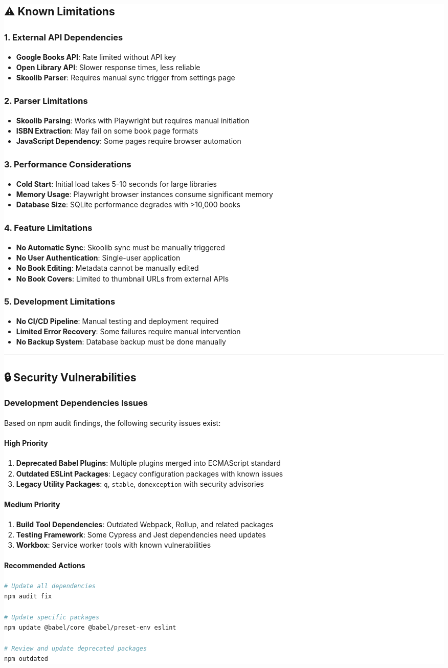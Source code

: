 
## ⚠️ Known Limitations

### 1. External API Dependencies
- **Google Books API**: Rate limited without API key
- **Open Library API**: Slower response times, less reliable
- **Skoolib Parser**: Requires manual sync trigger from settings page

### 2. Parser Limitations
- **Skoolib Parsing**: Works with Playwright but requires manual initiation
- **ISBN Extraction**: May fail on some book page formats
- **JavaScript Dependency**: Some pages require browser automation

### 3. Performance Considerations
- **Cold Start**: Initial load takes 5-10 seconds for large libraries
- **Memory Usage**: Playwright browser instances consume significant memory
- **Database Size**: SQLite performance degrades with >10,000 books

### 4. Feature Limitations
- **No Automatic Sync**: Skoolib sync must be manually triggered
- **No User Authentication**: Single-user application
- **No Book Editing**: Metadata cannot be manually edited
- **No Book Covers**: Limited to thumbnail URLs from external APIs

### 5. Development Limitations
- **No CI/CD Pipeline**: Manual testing and deployment required
- **Limited Error Recovery**: Some failures require manual intervention
- **No Backup System**: Database backup must be done manually

---

## 🔒 Security Vulnerabilities

### Development Dependencies Issues
Based on npm audit findings, the following security issues exist:

#### High Priority
1. **Deprecated Babel Plugins**: Multiple plugins merged into ECMAScript standard
2. **Outdated ESLint Packages**: Legacy configuration packages with known issues
3. **Legacy Utility Packages**: `q`, `stable`, `domexception` with security advisories

#### Medium Priority
1. **Build Tool Dependencies**: Outdated Webpack, Rollup, and related packages
2. **Testing Framework**: Some Cypress and Jest dependencies need updates
3. **Workbox**: Service worker tools with known vulnerabilities

#### Recommended Actions
```bash
# Update all dependencies
npm audit fix

# Update specific packages
npm update @babel/core @babel/preset-env eslint

# Review and update deprecated packages
npm outdated
```
